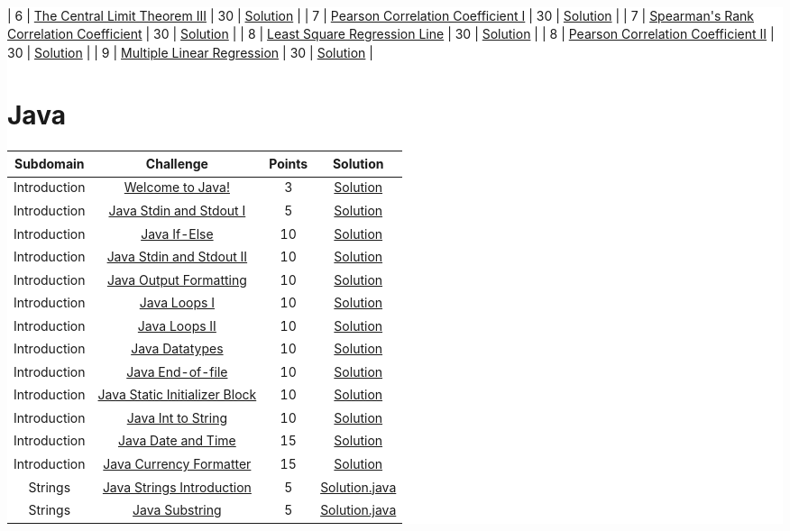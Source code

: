 |  6  | [The Central Limit Theorem III](https://www.hackerrank.com/challenges/s10-the-central-limit-theorem-3)                     |   30   | [Solution]()           |
|  7  | [Pearson Correlation Coefficient I](https://www.hackerrank.com/challenges/s10-pearson-correlation-coefficient)             |   30   | [Solution]()         |
|  7  | [Spearman's Rank Correlation Coefficient](https://www.hackerrank.com/challenges/s10-spearman-rank-correlation-coefficient) |   30   | [Solution]() |
|  8  | [Least Square Regression Line](https://www.hackerrank.com/challenges/s10-least-square-regression-line)                     |   30   | [Solution]()              |
|  8  | [Pearson Correlation Coefficient II](https://www.hackerrank.com/challenges/s10-mcq-7)                                      |   30   | [Solution]()              |
|  9  | [Multiple Linear Regression](https://www.hackerrank.com/challenges/s10-multiple-linear-regression)                         |   30   | [Solution]()                  |


# Java

|        Subdomain        |                                              Challenge                                                   |             Points          |                                               Solution                                                   |
|:-----------------------:|:--------------------------------------------------------------------------------------------------------:|:--------------------------:|:--------------------------------------------------------------------------------------------------------:|
|       Introduction      | [Welcome to Java!](https://www.hackerrank.com/challenges/welcome-to-java)                                |              3              | [Solution](https://www.hackerrank.com/challenges/welcome-to-java/submissions/code/51853730)              |
|       Introduction      | [Java Stdin and Stdout I](https://www.hackerrank.com/challenges/java-stdin-and-stdout-1)                 |              5              | [Solution](https://www.hackerrank.com/challenges/java-stdin-and-stdout-1/submissions/code/51854124)      |
|       Introduction      | [Java If-Else](https://www.hackerrank.com/challenges/java-if-else)                                       |             10              | [Solution](https://www.hackerrank.com/challenges/java-if-else/submissions/code/51855839)                 |
|       Introduction      | [Java Stdin and Stdout II](https://www.hackerrank.com/challenges/java-stdin-stdout)                      |             10              | [Solution](https://www.hackerrank.com/challenges/java-stdin-stdout/submissions/code/51857353)            |
|       Introduction      | [Java Output Formatting](https://www.hackerrank.com/challenges/java-output-formatting)                   |             10              | [Solution](https://www.hackerrank.com/challenges/java-output-formatting/submissions/code/51887882)       |
|       Introduction      | [Java Loops I](https://www.hackerrank.com/challenges/java-loops-i)                                       |             10              | [Solution](https://www.hackerrank.com/challenges/java-loops-i/submissions/code/51971016)                 |
|       Introduction      | [Java Loops II](https://www.hackerrank.com/challenges/java-loops)                                        |             10              | [Solution](https://www.hackerrank.com/challenges/java-loops/submissions/code/52035566)                   |
|       Introduction      | [Java Datatypes](https://www.hackerrank.com/challenges/java-datatypes)                                   |             10              | [Solution](https://www.hackerrank.com/challenges/java-datatypes/submissions/code/52154801)               |
|       Introduction      | [Java End-of-file](https://www.hackerrank.com/challenges/java-end-of-file)                               |             10              | [Solution](https://www.hackerrank.com/challenges/java-end-of-file/submissions/code/52157978)             |
|       Introduction      | [Java Static Initializer Block](https://www.hackerrank.com/challenges/java-static-initializer-block)     |             10              | [Solution](https://www.hackerrank.com/challenges/java-static-initializer-block/submissions/code/52241904)|
|       Introduction      | [Java Int to String](https://www.hackerrank.com/challenges/java-int-to-string)                           |             10              | [Solution](https://www.hackerrank.com/challenges/java-int-to-string/submissions/code/52158964)           |
|       Introduction      | [Java Date and Time](https://www.hackerrank.com/challenges/java-date-and-time)                           |             15              | [Solution](https://www.hackerrank.com/challenges/java-date-and-time/submissions/code/52462995)           |
|       Introduction      | [Java Currency Formatter](https://www.hackerrank.com/challenges/java-currency-formatter)                 |             15              | [Solution](https://www.hackerrank.com/challenges/java-currency-formatter/submissions/code/52468368)      |
|           Strings           | [Java Strings Introduction](https://www.hackerrank.com/challenges/java-strings-introduction)                             |    5   | [Solution.java](https://github.com/rshaghoulian/HackerRank-solutions/blob/master/Java/Strings/Java%20Strings%20Introduction/Solution.java)                                              |
|           Strings           | [Java Substring](https://www.hackerrank.com/challenges/java-substring)                                                   |    5   | [Solution.java](https://github.com/rshaghoulian/HackerRank-solutions/blob/master/Java/Strings/Java%20Substring/Solution.java)                                                           |